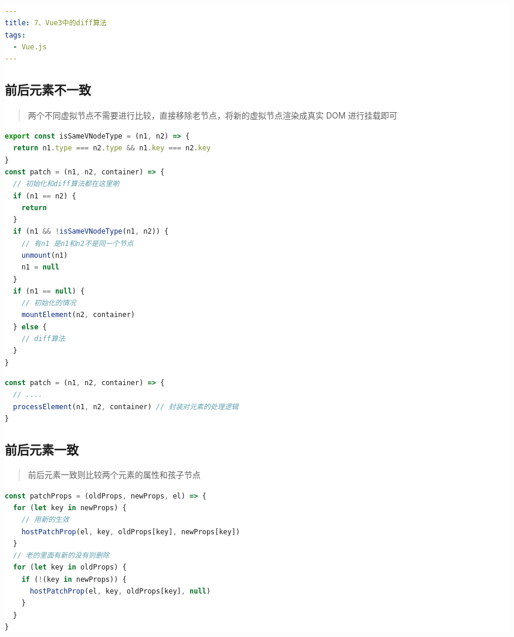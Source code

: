 ```yaml
---
title: 7、Vue3中的diff算法
tags:
  - Vue.js
---
```


## 前后元素不一致

> 两个不同虚拟节点不需要进行比较，直接移除老节点，将新的虚拟节点渲染成真实 DOM 进行挂载即可

```ts
export const isSameVNodeType = (n1, n2) => {
  return n1.type === n2.type && n1.key === n2.key
}
const patch = (n1, n2, container) => {
  // 初始化和diff算法都在这里喲
  if (n1 == n2) {
    return
  }
  if (n1 && !isSameVNodeType(n1, n2)) {
    // 有n1 是n1和n2不是同一个节点
    unmount(n1)
    n1 = null
  }
  if (n1 == null) {
    // 初始化的情况
    mountElement(n2, container)
  } else {
    // diff算法
  }
}
```

```ts
const patch = (n1, n2, container) => {
  // ....
  processElement(n1, n2, container) // 封装对元素的处理逻辑
}
```

## 前后元素一致

> 前后元素一致则比较两个元素的属性和孩子节点

```ts
const patchProps = (oldProps, newProps, el) => {
  for (let key in newProps) {
    // 用新的生效
    hostPatchProp(el, key, oldProps[key], newProps[key])
  }
  // 老的里面有新的没有则删除
  for (let key in oldProps) {
    if (!(key in newProps)) {
      hostPatchProp(el, key, oldProps[key], null)
    }
  }
}
```
